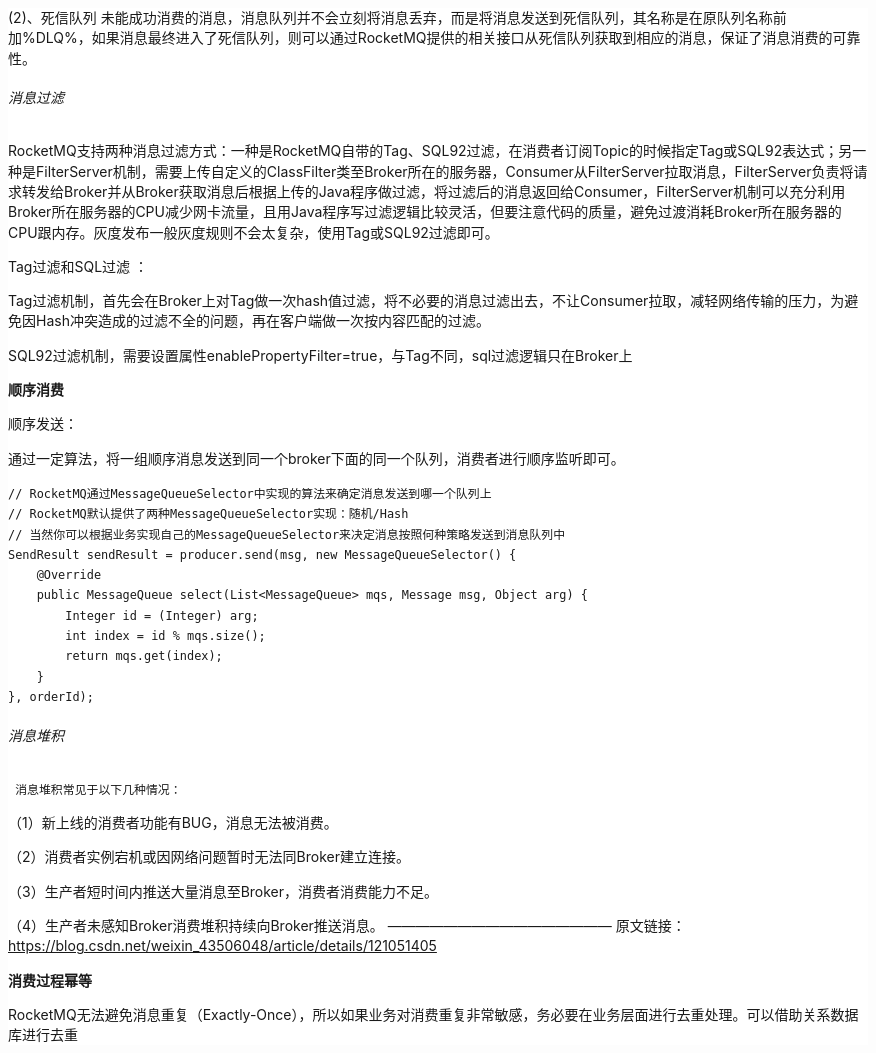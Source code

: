 (2)、死信队列
未能成功消费的消息，消息队列并不会立刻将消息丢弃，而是将消息发送到死信队列，其名称是在原队列名称前加%DLQ%，如果消息最终进入了死信队列，则可以通过RocketMQ提供的相关接口从死信队列获取到相应的消息，保证了消息消费的可靠性。 

###### 消息过滤

RocketMQ支持两种消息过滤方式：一种是RocketMQ自带的Tag、SQL92过滤，在消费者订阅Topic的时候指定Tag或SQL92表达式；另一种是FilterServer机制，需要上传自定义的ClassFilter类至Broker所在的服务器，Consumer从FilterServer拉取消息，FilterServer负责将请求转发给Broker并从Broker获取消息后根据上传的Java程序做过滤，将过滤后的消息返回给Consumer，FilterServer机制可以充分利用Broker所在服务器的CPU减少网卡流量，且用Java程序写过滤逻辑比较灵活，但要注意代码的质量，避免过渡消耗Broker所在服务器的CPU跟内存。灰度发布一般灰度规则不会太复杂，使用Tag或SQL92过滤即可。 

Tag过滤和SQL过滤 ：

Tag过滤机制，首先会在Broker上对Tag做一次hash值过滤，将不必要的消息过滤出去，不让Consumer拉取，减轻网络传输的压力，为避免因Hash冲突造成的过滤不全的问题，再在客户端做一次按内容匹配的过滤。 

SQL92过滤机制，需要设置属性enablePropertyFilter=true，与Tag不同，sql过滤逻辑只在Broker上 

 **顺序消费**

顺序发送：

通过一定算法，将一组顺序消息发送到同一个broker下面的同一个队列，消费者进行顺序监听即可。

```
// RocketMQ通过MessageQueueSelector中实现的算法来确定消息发送到哪一个队列上
// RocketMQ默认提供了两种MessageQueueSelector实现：随机/Hash
// 当然你可以根据业务实现自己的MessageQueueSelector来决定消息按照何种策略发送到消息队列中
SendResult sendResult = producer.send(msg, new MessageQueueSelector() {
    @Override
    public MessageQueue select(List<MessageQueue> mqs, Message msg, Object arg) {
        Integer id = (Integer) arg;
        int index = id % mqs.size();
        return mqs.get(index);
    }
}, orderId);
```



###### 消息堆积

     消息堆积常见于以下几种情况：

（1）新上线的消费者功能有BUG，消息无法被消费。

（2）消费者实例宕机或因网络问题暂时无法同Broker建立连接。

（3）生产者短时间内推送大量消息至Broker，消费者消费能力不足。

（4）生产者未感知Broker消费堆积持续向Broker推送消息。
————————————————
原文链接：https://blog.csdn.net/weixin_43506048/article/details/121051405



**消费过程幂等**

 RocketMQ无法避免消息重复（Exactly-Once），所以如果业务对消费重复非常敏感，务必要在业务层面进行去重处理。可以借助关系数据库进行去重 

 